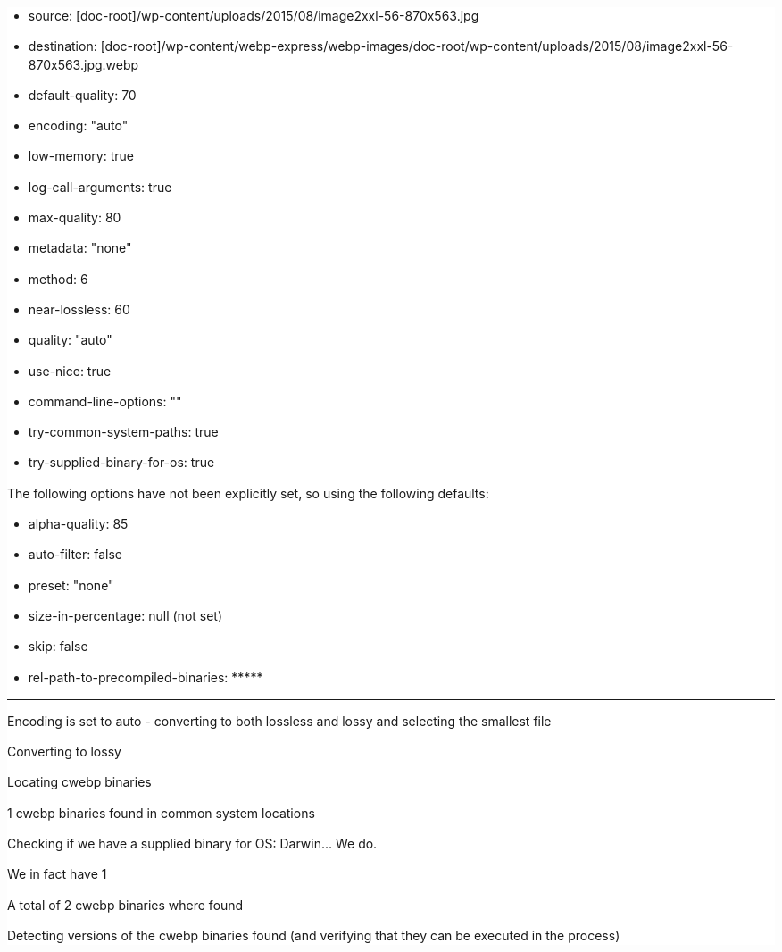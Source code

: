 - source: [doc-root]/wp-content/uploads/2015/08/image2xxl-56-870x563.jpg

- destination: [doc-root]/wp-content/webp-express/webp-images/doc-root/wp-content/uploads/2015/08/image2xxl-56-870x563.jpg.webp

- default-quality: 70

- encoding: "auto"

- low-memory: true

- log-call-arguments: true

- max-quality: 80

- metadata: "none"

- method: 6

- near-lossless: 60

- quality: "auto"

- use-nice: true

- command-line-options: ""

- try-common-system-paths: true

- try-supplied-binary-for-os: true


The following options have not been explicitly set, so using the following defaults:

- alpha-quality: 85

- auto-filter: false

- preset: "none"

- size-in-percentage: null (not set)

- skip: false

- rel-path-to-precompiled-binaries: *****

------------


Encoding is set to auto - converting to both lossless and lossy and selecting the smallest file


Converting to lossy

Locating cwebp binaries

1 cwebp binaries found in common system locations

Checking if we have a supplied binary for OS: Darwin... We do.

We in fact have 1

A total of 2 cwebp binaries where found

Detecting versions of the cwebp binaries found (and verifying that they can be executed in the process)

